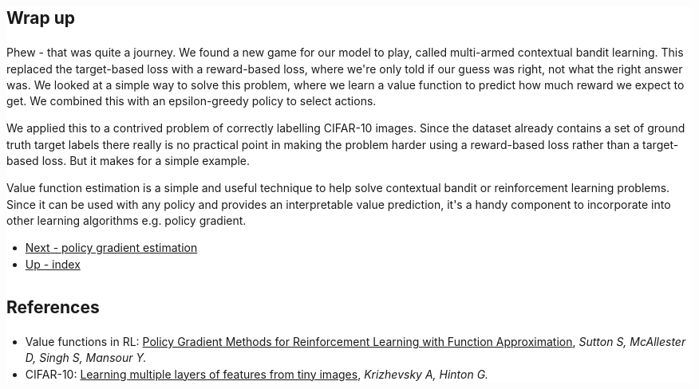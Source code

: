 
## Wrap up

Phew - that was quite a journey. We found a new game for our model to play, called multi-armed contextual bandit learning. This replaced the target-based loss with a reward-based loss, where we're only told if our guess was right, not what the right answer was. We looked at a simple way to solve this problem, where we learn a value function to predict how much reward we expect to get. We combined this with an epsilon-greedy policy to select actions.

We applied this to a contrived problem of correctly labelling CIFAR-10 images. Since the dataset already contains a set of ground truth target labels there really is no practical point in making the problem harder using a reward-based loss rather than a target-based loss. But it makes for a simple example.

Value function estimation is a simple and useful technique to help solve contextual bandit or reinforcement learning problems. Since it can be used with any policy and provides an interpretable value prediction, it's a handy component to incorporate into other learning algorithms e.g. policy gradient.

<ul class="nav nav-pills">
  <li class="nav-item">
    <a class="nav-link" href="../5-policy/article.html">Next - policy gradient estimation</a>
  </li>
  <li class="nav-item">
    <a class="nav-link" href="/index.html#classifier-training-objectives">Up - index</a>
  </li>
</ul>


## References

 - Value functions in RL: [Policy Gradient Methods for Reinforcement Learning with Function Approximation](https://papers.nips.cc/paper/1999/hash/464d828b85b0bed98e80ade0a5c43b0f-Abstract.html), _Sutton S, McAllester D, Singh S, Mansour Y._
 - CIFAR-10: [Learning multiple layers of features from tiny images](https://www.cs.toronto.edu/~kriz/learning-features-2009-TR.pdf), _Krizhevsky A, Hinton G._

